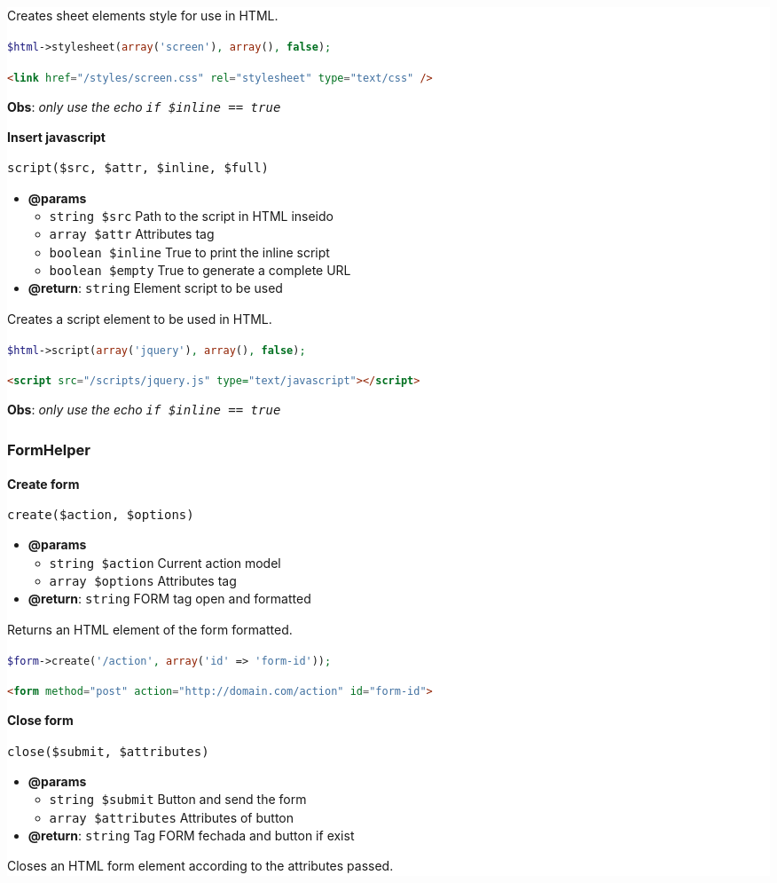 Creates sheet elements style for use in HTML.

```php
$html->stylesheet(array('screen'), array(), false);
```
```html
<link href="/styles/screen.css" rel="stylesheet" type="text/css" />
```

<b>Obs</b>: <i>only use the echo <tt>if $inline == true</tt></i>

<b>Insert javascript</b>

<tt>script($src, $attr, $inline, $full)</tt>

- <b>@params</b>
  - <tt>string $src</tt> Path to the script in HTML inseido
  - <tt>array $attr</tt> Attributes tag
  - <tt>boolean $inline</tt> True to print the inline script
  - <tt>boolean $empty</tt> True to generate a complete URL
- <b>@return</b>: <tt>string</tt> Element script to be used

Creates a script element to be used in HTML.
```php
$html->script(array('jquery'), array(), false);
```
```html
<script src="/scripts/jquery.js" type="text/javascript"></script>
```
<b>Obs</b>:<i> only use the echo <tt>if $inline == true</tt></i>

### FormHelper

<b>Create form</b>

<tt>create($action, $options)</tt>
- <b>@params</b>
  - <tt>string $action</tt> Current action model
  - <tt>array $options</tt> Attributes tag
- <b>@return</b>: <tt>string</tt> FORM tag open and formatted

Returns an HTML element of the form formatted.

```php
$form->create('/action', array('id' => 'form-id'));
```
```html
<form method="post" action="http://domain.com/action" id="form-id">
```

<b>Close form</b>

<tt>close($submit, $attributes)</tt>
- <b>@params</b>
  - <tt>string $submit</tt> Button and send the form
  - <tt>array $attributes</tt> Attributes of button
- <b>@return</b>: <tt>string</tt> Tag FORM fechada and button if exist

Closes an HTML form element according to the attributes passed.
